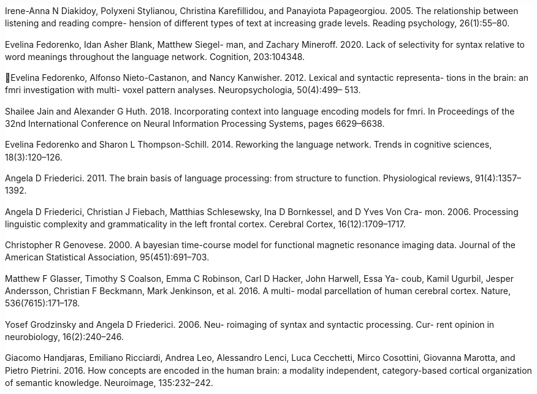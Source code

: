 Irene-Anna N Diakidoy, Polyxeni Stylianou, Christina
Karefillidou, and Panayiota Papageorgiou. 2005. The
relationship between listening and reading compre-
hension of different types of text at increasing grade
levels. Reading psychology, 26(1):55–80.

Evelina Fedorenko, Idan Asher Blank, Matthew Siegel-
man, and Zachary Mineroff. 2020. Lack of selectivity
for syntax relative to word meanings throughout the
language network. Cognition, 203:104348.

Evelina Fedorenko, Alfonso Nieto-Castanon, and Nancy
Kanwisher. 2012. Lexical and syntactic representa-
tions in the brain: an fmri investigation with multi-
voxel pattern analyses. Neuropsychologia, 50(4):499–
513.

Shailee Jain and Alexander G Huth. 2018. Incorporating
context into language encoding models for fmri. In
Proceedings of the 32nd International Conference
on Neural Information Processing Systems, pages
6629–6638.

Evelina Fedorenko and Sharon L Thompson-Schill.
2014. Reworking the language network. Trends
in cognitive sciences, 18(3):120–126.

Angela D Friederici. 2011. The brain basis of language
processing: from structure to function. Physiological
reviews, 91(4):1357–1392.

Angela D Friederici, Christian J Fiebach, Matthias
Schlesewsky, Ina D Bornkessel, and D Yves Von Cra-
mon. 2006. Processing linguistic complexity and
grammaticality in the left frontal cortex. Cerebral
Cortex, 16(12):1709–1717.

Christopher R Genovese. 2000. A bayesian time-course
model for functional magnetic resonance imaging
data. Journal of the American Statistical Association,
95(451):691–703.

Matthew F Glasser, Timothy S Coalson, Emma C
Robinson, Carl D Hacker, John Harwell, Essa Ya-
coub, Kamil Ugurbil, Jesper Andersson, Christian F
Beckmann, Mark Jenkinson, et al. 2016. A multi-
modal parcellation of human cerebral cortex. Nature,
536(7615):171–178.

Yosef Grodzinsky and Angela D Friederici. 2006. Neu-
roimaging of syntax and syntactic processing. Cur-
rent opinion in neurobiology, 16(2):240–246.

Giacomo Handjaras, Emiliano Ricciardi, Andrea Leo,
Alessandro Lenci, Luca Cecchetti, Mirco Cosottini,
Giovanna Marotta, and Pietro Pietrini. 2016. How
concepts are encoded in the human brain: a modality
independent, category-based cortical organization of
semantic knowledge. Neuroimage, 135:232–242.
